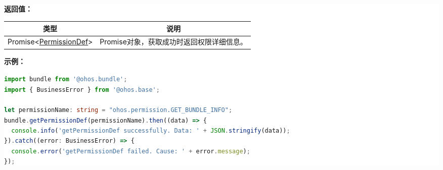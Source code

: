 **返回值：**

| 类型                                                   | 说明                                                   |
| ------------------------------------------------------ | ------------------------------------------------------ |
| Promise<[PermissionDef](js-apis-bundle-PermissionDef-sys.md)> | Promise对象，获取成功时返回权限详细信息。 |

**示例：**

```ts
import bundle from '@ohos.bundle';
import { BusinessError } from '@ohos.base';

let permissionName: string = "ohos.permission.GET_BUNDLE_INFO";
bundle.getPermissionDef(permissionName).then((data) => {
  console.info('getPermissionDef successfully. Data: ' + JSON.stringify(data));
}).catch((error: BusinessError) => {
  console.error('getPermissionDef failed. Cause: ' + error.message);
});
```